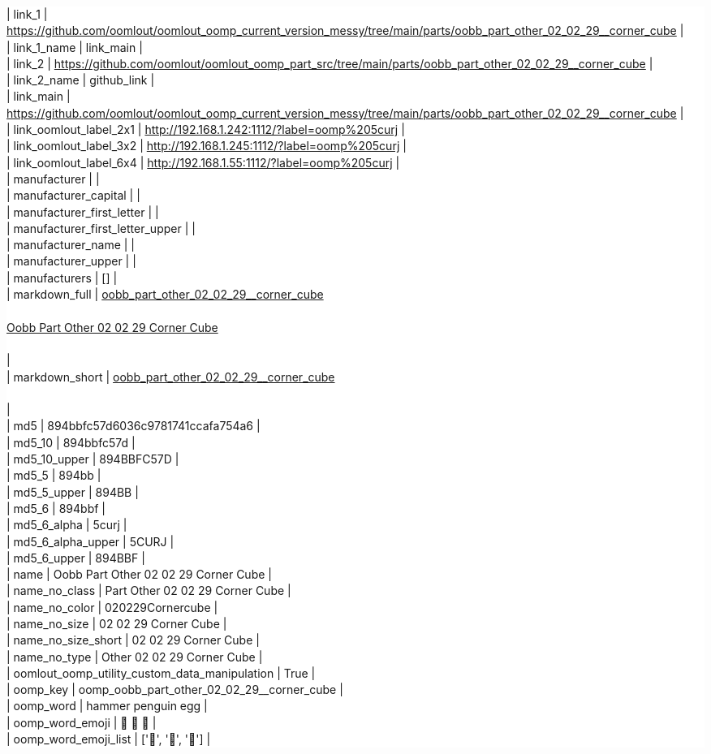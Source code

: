 | link_1 | https://github.com/oomlout/oomlout_oomp_current_version_messy/tree/main/parts/oobb_part_other_02_02_29__corner_cube |  
| link_1_name | link_main |  
| link_2 | https://github.com/oomlout/oomlout_oomp_part_src/tree/main/parts/oobb_part_other_02_02_29__corner_cube |  
| link_2_name | github_link |  
| link_main | https://github.com/oomlout/oomlout_oomp_current_version_messy/tree/main/parts/oobb_part_other_02_02_29__corner_cube |  
| link_oomlout_label_2x1 | http://192.168.1.242:1112/?label=oomp%205curj |  
| link_oomlout_label_3x2 | http://192.168.1.245:1112/?label=oomp%205curj |  
| link_oomlout_label_6x4 | http://192.168.1.55:1112/?label=oomp%205curj |  
| manufacturer |  |  
| manufacturer_capital |  |  
| manufacturer_first_letter |  |  
| manufacturer_first_letter_upper |  |  
| manufacturer_name |  |  
| manufacturer_upper |  |  
| manufacturers | [] |  
| markdown_full | [oobb_part_other_02_02_29__corner_cube](https://github.com/oomlout/oomlout_oomp_current_version_messy/tree/main/parts/oobb_part_other_02_02_29__corner_cube)<br>[](https://github.com/oomlout/oomlout_oomp_current_version_messy/tree/main/parts/oobb_part_other_02_02_29__corner_cube)<br>[Oobb Part Other 02 02 29  Corner Cube](https://github.com/oomlout/oomlout_oomp_current_version_messy/tree/main/parts/oobb_part_other_02_02_29__corner_cube)<br><br> |  
| markdown_short | [oobb_part_other_02_02_29__corner_cube](https://github.com/oomlout/oomlout_oomp_current_version_messy/tree/main/parts/oobb_part_other_02_02_29__corner_cube)<br><br> |  
| md5 | 894bbfc57d6036c9781741ccafa754a6 |  
| md5_10 | 894bbfc57d |  
| md5_10_upper | 894BBFC57D |  
| md5_5 | 894bb |  
| md5_5_upper | 894BB |  
| md5_6 | 894bbf |  
| md5_6_alpha | 5curj |  
| md5_6_alpha_upper | 5CURJ |  
| md5_6_upper | 894BBF |  
| name | Oobb Part Other 02 02 29  Corner Cube |  
| name_no_class | Part Other 02 02 29  Corner Cube |  
| name_no_color | 020229Cornercube |  
| name_no_size | 02 02 29  Corner Cube |  
| name_no_size_short | 02 02 29  Corner Cube |  
| name_no_type | Other 02 02 29  Corner Cube |  
| oomlout_oomp_utility_custom_data_manipulation | True |  
| oomp_key | oomp_oobb_part_other_02_02_29__corner_cube |  
| oomp_word | hammer penguin egg |  
| oomp_word_emoji | :hammer: :penguin: :egg: |  
| oomp_word_emoji_list | [':hammer:', ':penguin:', ':egg:'] |  